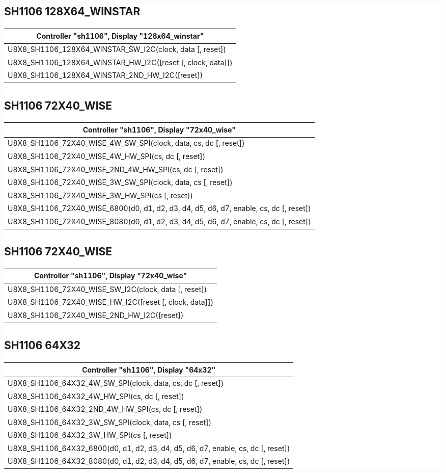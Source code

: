 ## SH1106 128X64_WINSTAR
| Controller "sh1106", Display "128x64_winstar" |
|---|
| U8X8_SH1106_128X64_WINSTAR_SW_I2C(clock,  data [,  reset]) |
| U8X8_SH1106_128X64_WINSTAR_HW_I2C([reset [, clock, data]]) |
| U8X8_SH1106_128X64_WINSTAR_2ND_HW_I2C([reset]) |

## SH1106 72X40_WISE
| Controller "sh1106", Display "72x40_wise" |
|---|
| U8X8_SH1106_72X40_WISE_4W_SW_SPI(clock, data, cs, dc [, reset]) |
| U8X8_SH1106_72X40_WISE_4W_HW_SPI(cs, dc [, reset]) |
| U8X8_SH1106_72X40_WISE_2ND_4W_HW_SPI(cs, dc [, reset]) |
| U8X8_SH1106_72X40_WISE_3W_SW_SPI(clock, data, cs [, reset]) |
| U8X8_SH1106_72X40_WISE_3W_HW_SPI(cs [, reset]) |
| U8X8_SH1106_72X40_WISE_6800(d0, d1, d2, d3, d4, d5, d6, d7, enable, cs, dc [, reset]) |
| U8X8_SH1106_72X40_WISE_8080(d0, d1, d2, d3, d4, d5, d6, d7, enable, cs, dc [, reset]) |

## SH1106 72X40_WISE
| Controller "sh1106", Display "72x40_wise" |
|---|
| U8X8_SH1106_72X40_WISE_SW_I2C(clock,  data [,  reset]) |
| U8X8_SH1106_72X40_WISE_HW_I2C([reset [, clock, data]]) |
| U8X8_SH1106_72X40_WISE_2ND_HW_I2C([reset]) |

## SH1106 64X32
| Controller "sh1106", Display "64x32" |
|---|
| U8X8_SH1106_64X32_4W_SW_SPI(clock, data, cs, dc [, reset]) |
| U8X8_SH1106_64X32_4W_HW_SPI(cs, dc [, reset]) |
| U8X8_SH1106_64X32_2ND_4W_HW_SPI(cs, dc [, reset]) |
| U8X8_SH1106_64X32_3W_SW_SPI(clock, data, cs [, reset]) |
| U8X8_SH1106_64X32_3W_HW_SPI(cs [, reset]) |
| U8X8_SH1106_64X32_6800(d0, d1, d2, d3, d4, d5, d6, d7, enable, cs, dc [, reset]) |
| U8X8_SH1106_64X32_8080(d0, d1, d2, d3, d4, d5, d6, d7, enable, cs, dc [, reset]) |


[tocstart]: # (toc start)
[tocend]: # (toc end)
